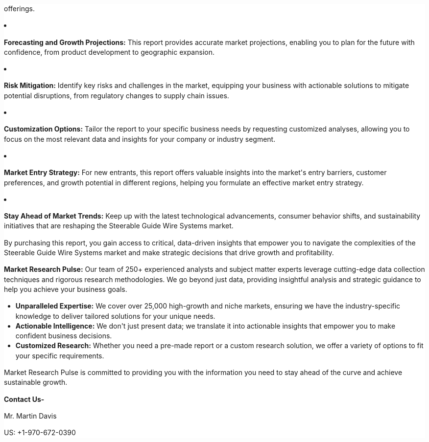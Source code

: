 offerings.</p></li><li><p><strong>Forecasting and Growth Projections:</strong> This report provides accurate market projections, enabling you to plan for the future with confidence, from product development to geographic expansion.</p></li><li><p><strong>Risk Mitigation:</strong> Identify key risks and challenges in the market, equipping your business with actionable solutions to mitigate potential disruptions, from regulatory changes to supply chain issues.</p></li><li><p><strong>Customization Options:</strong> Tailor the report to your specific business needs by requesting customized analyses, allowing you to focus on the most relevant data and insights for your company or industry segment.</p></li><li><p><strong>Market Entry Strategy:</strong> For new entrants, this report offers valuable insights into the market's entry barriers, customer preferences, and growth potential in different regions, helping you formulate an effective market entry strategy.</p></li><li><p><strong>Stay Ahead of Market Trends:</strong> Keep up with the latest technological advancements, consumer behavior shifts, and sustainability initiatives that are reshaping the Steerable Guide Wire Systems market.</p></li></ol><p>By purchasing this report, you gain access to critical, data-driven insights that empower you to navigate the complexities of the Steerable Guide Wire Systems market and make strategic decisions that drive growth and profitability.</p><p><strong>Market Research Pulse:</strong>&nbsp;Our team of 250+ experienced analysts and subject matter experts leverage cutting-edge data collection techniques and rigorous research methodologies. We go beyond just data, providing insightful analysis and strategic guidance to help you achieve your business goals.</p><ul><li><strong>Unparalleled Expertise:</strong>&nbsp;We cover over 25,000 high-growth and niche markets, ensuring we have the industry-specific knowledge to deliver tailored solutions for your unique needs.</li><li><strong>Actionable Intelligence:</strong>&nbsp;We don't just present data; we translate it into actionable insights that empower you to make confident business decisions.</li><li><strong>Customized Research:</strong>&nbsp;Whether you need a pre-made report or a custom research solution, we offer a variety of options to fit your specific requirements.</li></ul><p>Market Research Pulse is committed to providing you with the information you need to stay ahead of the curve and achieve sustainable growth.</p><p><strong>Contact Us-</strong></p><p>Mr. Martin Davis</p><p>US: +1-970-672-0390</p>
